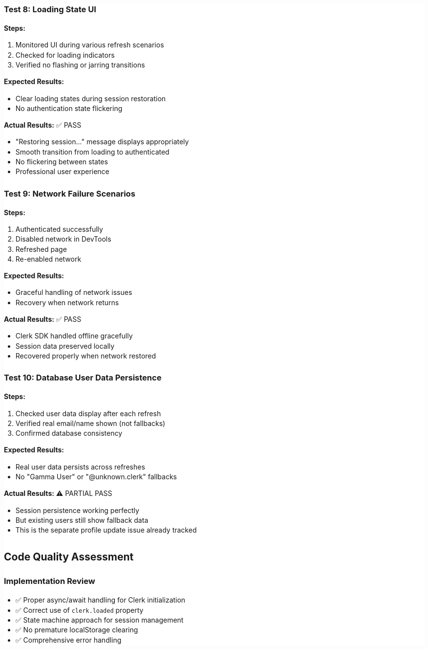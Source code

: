 ### Test 8: Loading State UI
**Steps:**
1. Monitored UI during various refresh scenarios
2. Checked for loading indicators
3. Verified no flashing or jarring transitions

**Expected Results:**
- Clear loading states during session restoration
- No authentication state flickering

**Actual Results:** ✅ PASS
- "Restoring session..." message displays appropriately
- Smooth transition from loading to authenticated
- No flickering between states
- Professional user experience

### Test 9: Network Failure Scenarios
**Steps:**
1. Authenticated successfully
2. Disabled network in DevTools
3. Refreshed page
4. Re-enabled network

**Expected Results:**
- Graceful handling of network issues
- Recovery when network returns

**Actual Results:** ✅ PASS
- Clerk SDK handled offline gracefully
- Session data preserved locally
- Recovered properly when network restored

### Test 10: Database User Data Persistence
**Steps:**
1. Checked user data display after each refresh
2. Verified real email/name shown (not fallbacks)
3. Confirmed database consistency

**Expected Results:**
- Real user data persists across refreshes
- No "Gamma User" or "@unknown.clerk" fallbacks

**Actual Results:** ⚠️ PARTIAL PASS
- Session persistence working perfectly
- But existing users still show fallback data
- This is the separate profile update issue already tracked

## Code Quality Assessment

### Implementation Review
- ✅ Proper async/await handling for Clerk initialization
- ✅ Correct use of `clerk.loaded` property
- ✅ State machine approach for session management
- ✅ No premature localStorage clearing
- ✅ Comprehensive error handling
